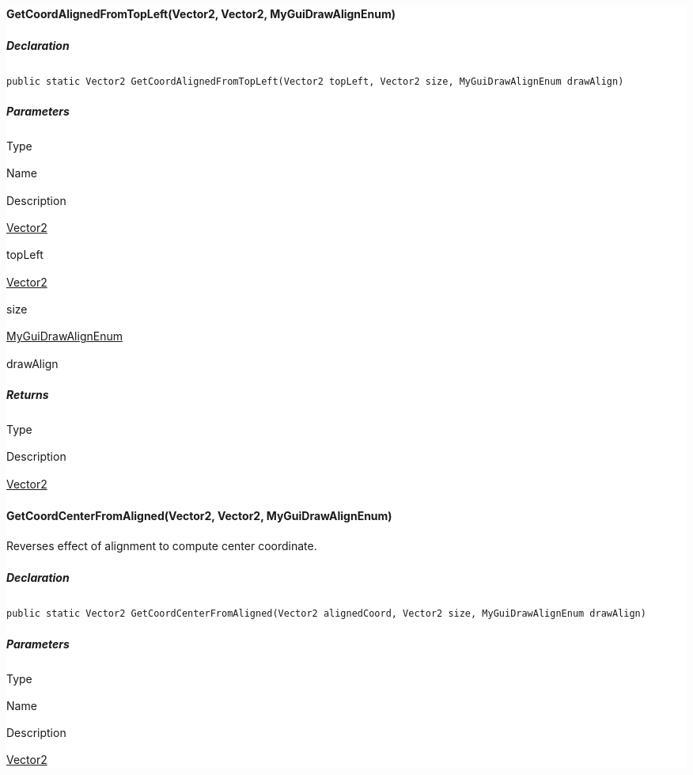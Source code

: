 #### GetCoordAlignedFromTopLeft(Vector2, Vector2, MyGuiDrawAlignEnum)

##### Declaration

```
public static Vector2 GetCoordAlignedFromTopLeft(Vector2 topLeft, Vector2 size, MyGuiDrawAlignEnum drawAlign)
```

##### Parameters

Type

Name

Description

[Vector2](https://keensoftwarehouse.github.io/SpaceEngineersModAPI/api/VRageMath.Vector2.html)

topLeft

[Vector2](https://keensoftwarehouse.github.io/SpaceEngineersModAPI/api/VRageMath.Vector2.html)

size

[MyGuiDrawAlignEnum](https://keensoftwarehouse.github.io/SpaceEngineersModAPI/api/VRage.Utils.MyGuiDrawAlignEnum.html)

drawAlign

##### Returns

Type

Description

[Vector2](https://keensoftwarehouse.github.io/SpaceEngineersModAPI/api/VRageMath.Vector2.html)

#### GetCoordCenterFromAligned(Vector2, Vector2, MyGuiDrawAlignEnum)

Reverses effect of alignment to compute center coordinate.

##### Declaration

```
public static Vector2 GetCoordCenterFromAligned(Vector2 alignedCoord, Vector2 size, MyGuiDrawAlignEnum drawAlign)
```

##### Parameters

Type

Name

Description

[Vector2](https://keensoftwarehouse.github.io/SpaceEngineersModAPI/api/VRageMath.Vector2.html)
